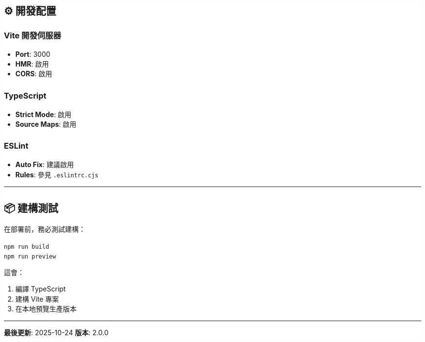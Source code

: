 ## ⚙️ 開發配置

### Vite 開發伺服器

- **Port**: 3000
- **HMR**: 啟用
- **CORS**: 啟用

### TypeScript

- **Strict Mode**: 啟用
- **Source Maps**: 啟用

### ESLint

- **Auto Fix**: 建議啟用
- **Rules**: 參見 `.eslintrc.cjs`

---

## 📦 建構測試

在部署前，務必測試建構：

```bash
npm run build
npm run preview
```

這會：
1. 編譯 TypeScript
2. 建構 Vite 專案
3. 在本地預覽生產版本

---

**最後更新**: 2025-10-24
**版本**: 2.0.0
